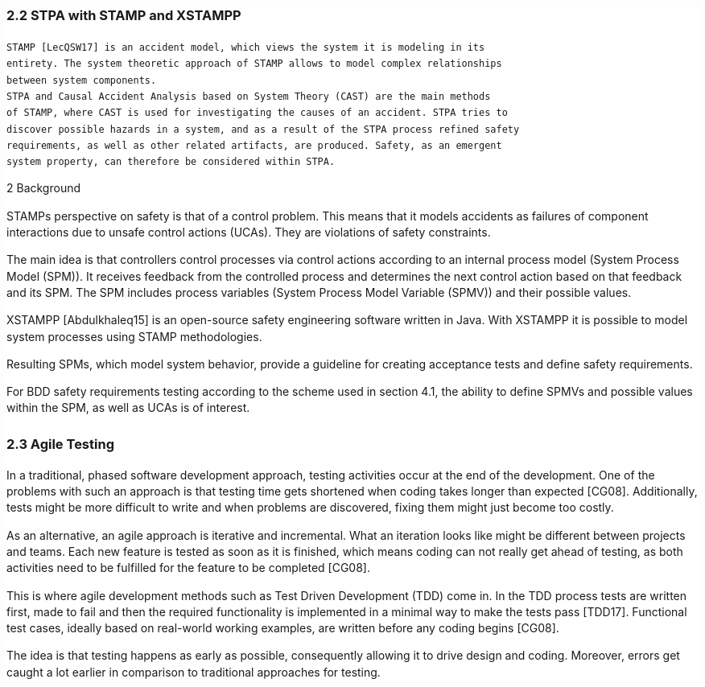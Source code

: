 ### 2.2 STPA with STAMP and XSTAMPP

```
STAMP [LecQSW17] is an accident model, which views the system it is modeling in its
entirety. The system theoretic approach of STAMP allows to model complex relationships
between system components.
STPA and Causal Accident Analysis based on System Theory (CAST) are the main methods
of STAMP, where CAST is used for investigating the causes of an accident. STPA tries to
discover possible hazards in a system, and as a result of the STPA process refined safety
requirements, as well as other related artifacts, are produced. Safety, as an emergent
system property, can therefore be considered within STPA.
```

2 Background

STAMPs perspective on safety is that of a control problem. This means that it models
accidents as failures of component interactions due to unsafe control actions (UCAs). They
are violations of safety constraints.

The main idea is that controllers control processes via control actions according to an
internal process model (System Process Model (SPM)). It receives feedback from the
controlled process and determines the next control action based on that feedback and its
SPM. The SPM includes process variables (System Process Model Variable (SPMV)) and
their possible values.

XSTAMPP [Abdulkhaleq15] is an open-source safety engineering software written in Java.
With XSTAMPP it is possible to model system processes using STAMP methodologies.

Resulting SPMs, which model system behavior, provide a guideline for creating acceptance
tests and define safety requirements.

For BDD safety requirements testing according to the scheme used in section 4.1, the ability
to define SPMVs and possible values within the SPM, as well as UCAs is of interest.

### 2.3 Agile Testing

In a traditional, phased software development approach, testing activities occur at the end
of the development. One of the problems with such an approach is that testing time gets
shortened when coding takes longer than expected [CG08]. Additionally, tests might be
more difficult to write and when problems are discovered, fixing them might just become
too costly.

As an alternative, an agile approach is iterative and incremental. What an iteration looks
like might be different between projects and teams. Each new feature is tested as soon as it
is finished, which means coding can not really get ahead of testing, as both activities need
to be fulfilled for the feature to be completed [CG08].

This is where agile development methods such as Test Driven Development (TDD) come in.
In the TDD process tests are written first, made to fail and then the required functionality
is implemented in a minimal way to make the tests pass [TDD17]. Functional test cases,
ideally based on real-world working examples, are written before any coding begins
[CG08].

The idea is that testing happens as early as possible, consequently allowing it to drive
design and coding. Moreover, errors get caught a lot earlier in comparison to traditional
approaches for testing.
